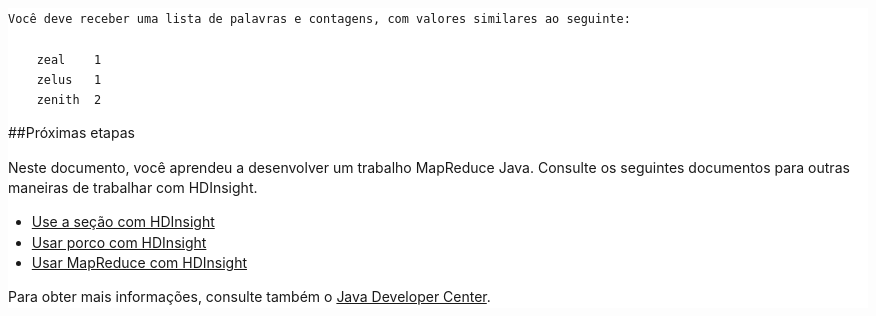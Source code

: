     Você deve receber uma lista de palavras e contagens, com valores similares ao seguinte:

        zeal    1
        zelus   1
        zenith  2

##<a id="nextsteps"></a>Próximas etapas

Neste documento, você aprendeu a desenvolver um trabalho MapReduce Java. Consulte os seguintes documentos para outras maneiras de trabalhar com HDInsight.

- [Use a seção com HDInsight][hdinsight-use-hive]
- [Usar porco com HDInsight][hdinsight-use-pig]
- [Usar MapReduce com HDInsight](hdinsight-use-mapreduce.md)

Para obter mais informações, consulte também o [Java Developer Center](https://azure.microsoft.com/develop/java/).

[azure-purchase-options]: http://azure.microsoft.com/pricing/purchase-options/
[azure-member-offers]: http://azure.microsoft.com/pricing/member-offers/
[azure-free-trial]: http://azure.microsoft.com/pricing/free-trial/

[hdinsight-use-sqoop]: hdinsight-use-sqoop.md
[hdinsight-ODBC]: hdinsight-connect-excel-hive-ODBC-driver.md
[hdinsight-power-query]: hdinsight-connect-excel-power-query.md

[hdinsight-upload-data]: hdinsight-upload-data.md
[hdinsight-admin-powershell]: hdinsight-administer-use-powershell.md
[hdinsight-use-hive]: hdinsight-use-hive.md
[hdinsight-use-pig]: hdinsight-use-pig.md
[hdinsight-power-query]: hdinsight-connect-excel-power-query.md

[powershell-PSCredential]: http://social.technet.microsoft.com/wiki/contents/articles/4546.working-with-passwords-secure-strings-and-credentials-in-windows-powershell.aspx

